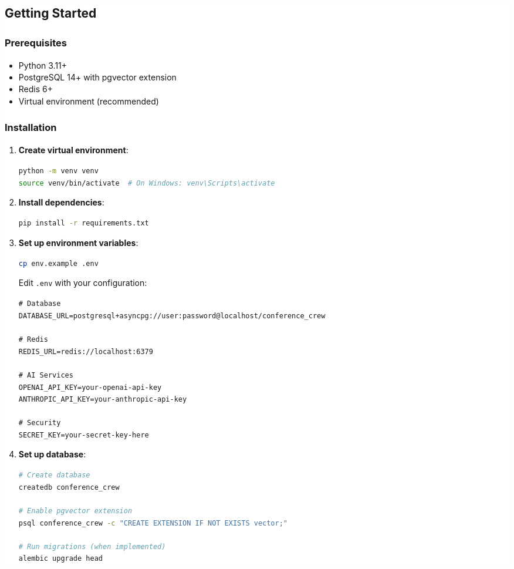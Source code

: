 ## Getting Started

### Prerequisites

- Python 3.11+
- PostgreSQL 14+ with pgvector extension
- Redis 6+
- Virtual environment (recommended)

### Installation

1. **Create virtual environment**:
   ```bash
   python -m venv venv
   source venv/bin/activate  # On Windows: venv\Scripts\activate
   ```

2. **Install dependencies**:
   ```bash
   pip install -r requirements.txt
   ```

3. **Set up environment variables**:
   ```bash
   cp env.example .env
   ```
   
   Edit `.env` with your configuration:
   ```env
   # Database
   DATABASE_URL=postgresql+asyncpg://user:password@localhost/conference_crew
   
   # Redis
   REDIS_URL=redis://localhost:6379
   
   # AI Services
   OPENAI_API_KEY=your-openai-api-key
   ANTHROPIC_API_KEY=your-anthropic-api-key
   
   # Security
   SECRET_KEY=your-secret-key-here
   ```

4. **Set up database**:
   ```bash
   # Create database
   createdb conference_crew
   
   # Enable pgvector extension
   psql conference_crew -c "CREATE EXTENSION IF NOT EXISTS vector;"
   
   # Run migrations (when implemented)
   alembic upgrade head
   ```
